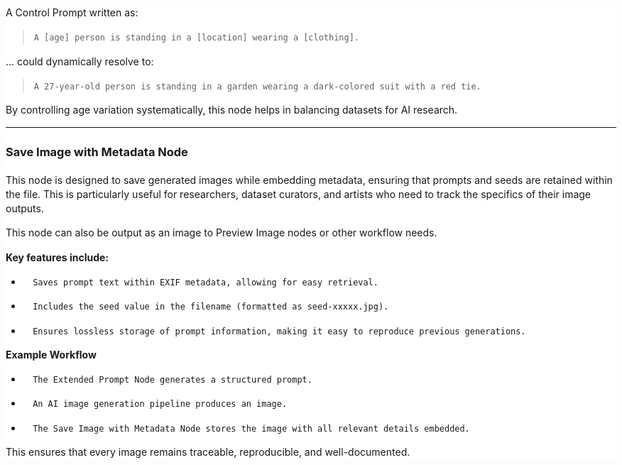 A Control Prompt written as:

> ```
> A [age] person is standing in a [location] wearing a [clothing].
> ```

... could dynamically resolve to:

> ```
> A 27-year-old person is standing in a garden wearing a dark-colored suit with a red tie.
> ```

By controlling age variation systematically, this node helps in balancing datasets for AI research.

* * *

### Save Image with Metadata Node

This node is designed to save generated images while embedding metadata, ensuring that prompts and seeds are retained within the file. This is particularly useful for researchers, dataset curators, and artists who need to track the specifics of their image outputs.

This node can also be output as an image to Preview Image nodes or other workflow needs.

**Key features include:**

- ```
    Saves prompt text within EXIF metadata, allowing for easy retrieval.
    ```
    
- ```
    Includes the seed value in the filename (formatted as seed-xxxxx.jpg).
    ```
    
- ```
    Ensures lossless storage of prompt information, making it easy to reproduce previous generations.
    ```
    

**Example Workflow**

- ```
    The Extended Prompt Node generates a structured prompt.
    ```
    
- ```
    An AI image generation pipeline produces an image.
    ```
    
- ```
    The Save Image with Metadata Node stores the image with all relevant details embedded.
    ```
    

This ensures that every image remains traceable, reproducible, and well-documented.
